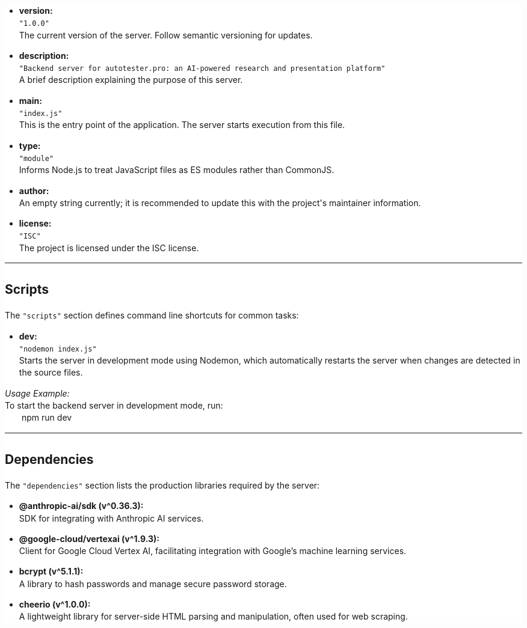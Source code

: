 - **version:**  
  `"1.0.0"`  
  The current version of the server. Follow semantic versioning for updates.

- **description:**  
  `"Backend server for autotester.pro: an AI-powered research and presentation platform"`  
  A brief description explaining the purpose of this server.

- **main:**  
  `"index.js"`  
  This is the entry point of the application. The server starts execution from this file.

- **type:**  
  `"module"`  
  Informs Node.js to treat JavaScript files as ES modules rather than CommonJS.

- **author:**  
  An empty string currently; it is recommended to update this with the project's maintainer
  information.

- **license:**  
  `"ISC"`  
  The project is licensed under the ISC license.

---

## Scripts

The `"scripts"` section defines command line shortcuts for common tasks:

- **dev:**  
  `"nodemon index.js"`  
  Starts the server in development mode using Nodemon, which automatically restarts the server when
  changes are detected in the source files.

_Usage Example:_  
To start the backend server in development mode, run:  
  npm run dev

---

## Dependencies

The `"dependencies"` section lists the production libraries required by the server:

- **@anthropic-ai/sdk (v^0.36.3):**  
  SDK for integrating with Anthropic AI services.

- **@google-cloud/vertexai (v^1.9.3):**  
  Client for Google Cloud Vertex AI, facilitating integration with Google’s machine learning
  services.

- **bcrypt (v^5.1.1):**  
  A library to hash passwords and manage secure password storage.

- **cheerio (v^1.0.0):**  
  A lightweight library for server-side HTML parsing and manipulation, often used for web scraping.
